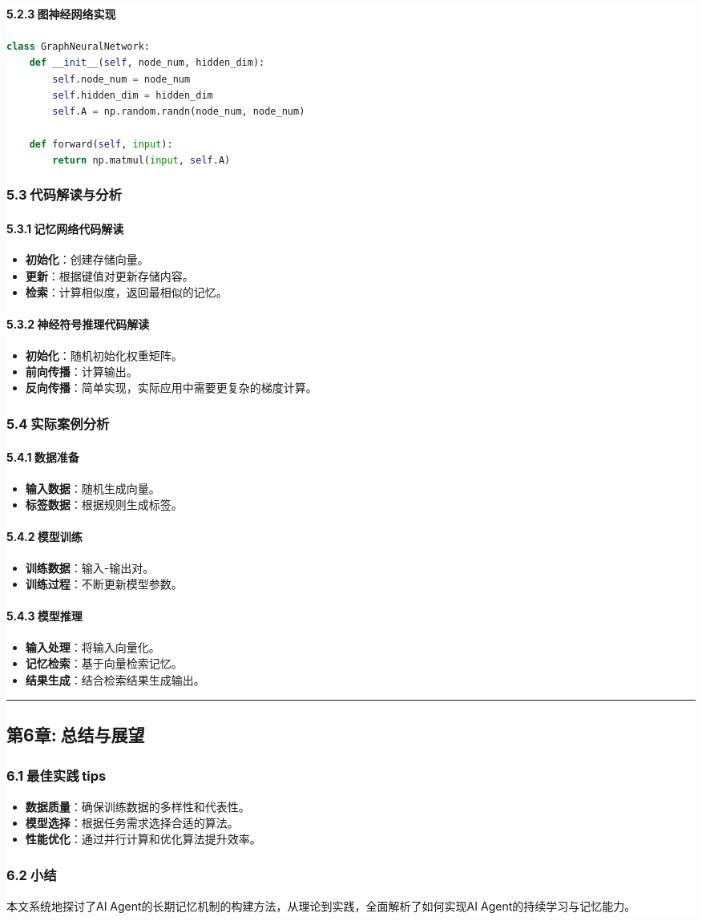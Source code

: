 #### 5.2.3 图神经网络实现  
```python
class GraphNeuralNetwork:
    def __init__(self, node_num, hidden_dim):
        self.node_num = node_num
        self.hidden_dim = hidden_dim
        self.A = np.random.randn(node_num, node_num)
    
    def forward(self, input):
        return np.matmul(input, self.A)
```

### 5.3 代码解读与分析

#### 5.3.1 记忆网络代码解读  
- **初始化**：创建存储向量。  
- **更新**：根据键值对更新存储内容。  
- **检索**：计算相似度，返回最相似的记忆。  

#### 5.3.2 神经符号推理代码解读  
- **初始化**：随机初始化权重矩阵。  
- **前向传播**：计算输出。  
- **反向传播**：简单实现，实际应用中需要更复杂的梯度计算。  

### 5.4 实际案例分析

#### 5.4.1 数据准备  
- **输入数据**：随机生成向量。  
- **标签数据**：根据规则生成标签。  

#### 5.4.2 模型训练  
- **训练数据**：输入-输出对。  
- **训练过程**：不断更新模型参数。  

#### 5.4.3 模型推理  
- **输入处理**：将输入向量化。  
- **记忆检索**：基于向量检索记忆。  
- **结果生成**：结合检索结果生成输出。  

---

## 第6章: 总结与展望

### 6.1 最佳实践 tips  
- **数据质量**：确保训练数据的多样性和代表性。  
- **模型选择**：根据任务需求选择合适的算法。  
- **性能优化**：通过并行计算和优化算法提升效率。  

### 6.2 小结  
本文系统地探讨了AI Agent的长期记忆机制的构建方法，从理论到实践，全面解析了如何实现AI Agent的持续学习与记忆能力。
